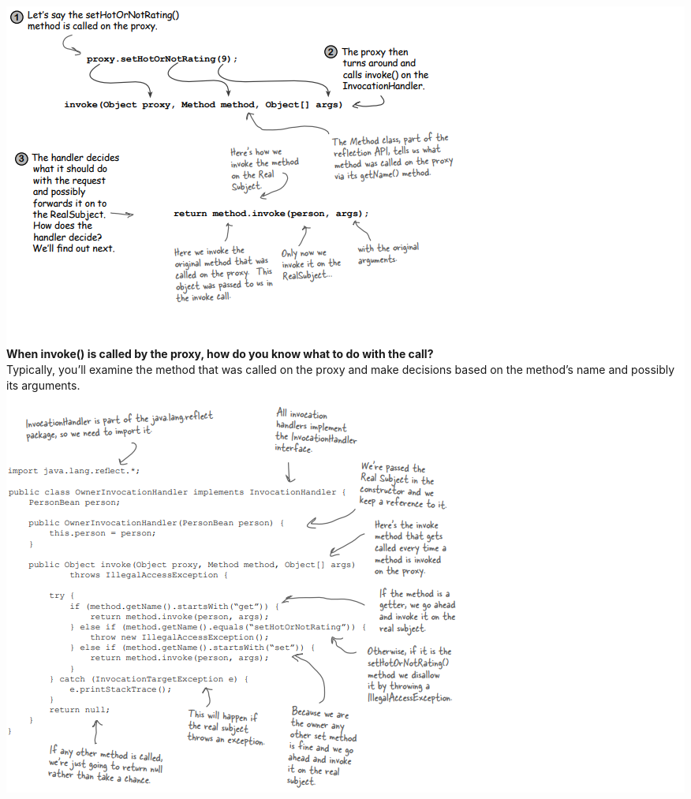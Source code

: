 ![image alt text](image_74.png)

<br>

**When invoke() is called by the proxy, how do you know what to do with the call?**  
Typically, you’ll examine the method that was called on the proxy and make decisions based on the method’s name and possibly its arguments. 

![image alt text](image_75.png)
